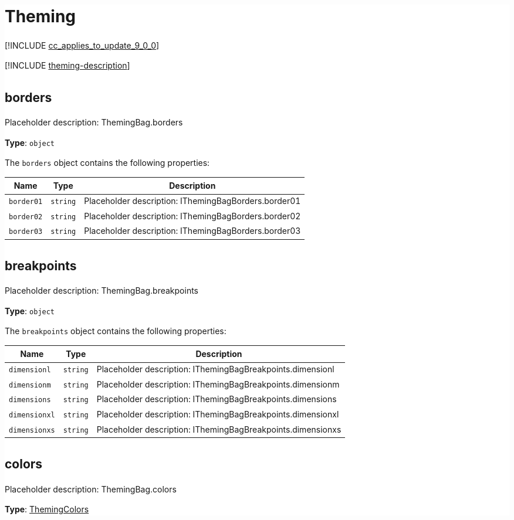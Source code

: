 # Theming



[!INCLUDE [cc_applies_to_update_9_0_0](../../../includes/cc_applies_to_update_9_0_0.md)]

[!INCLUDE [theming-description](includes/theming-description.md)]

## borders

Placeholder description: ThemingBag.borders

**Type**: `object`

The `borders` object contains the following properties:

|Name|Type|Description|
|--|--|--|
|`border01`|`string`|Placeholder description: IThemingBagBorders.border01|
|`border02`|`string`|Placeholder description: IThemingBagBorders.border02|
|`border03`|`string`|Placeholder description: IThemingBagBorders.border03|



## breakpoints

Placeholder description: ThemingBag.breakpoints

**Type**: `object`



The `breakpoints` object contains the following properties:

|Name|Type|Description|
|--|--|--|
|`dimensionl`|`string`|Placeholder description: IThemingBagBreakpoints.dimensionl|
|`dimensionm`|`string`|Placeholder description: IThemingBagBreakpoints.dimensionm|
|`dimensions`|`string`|Placeholder description: IThemingBagBreakpoints.dimensions|
|`dimensionxl`|`string`|Placeholder description: IThemingBagBreakpoints.dimensionxl|
|`dimensionxs`|`string`|Placeholder description: IThemingBagBreakpoints.dimensionxs|



## colors

Placeholder description: ThemingBag.colors

**Type**: [ThemingColors](themingcolors.md)


